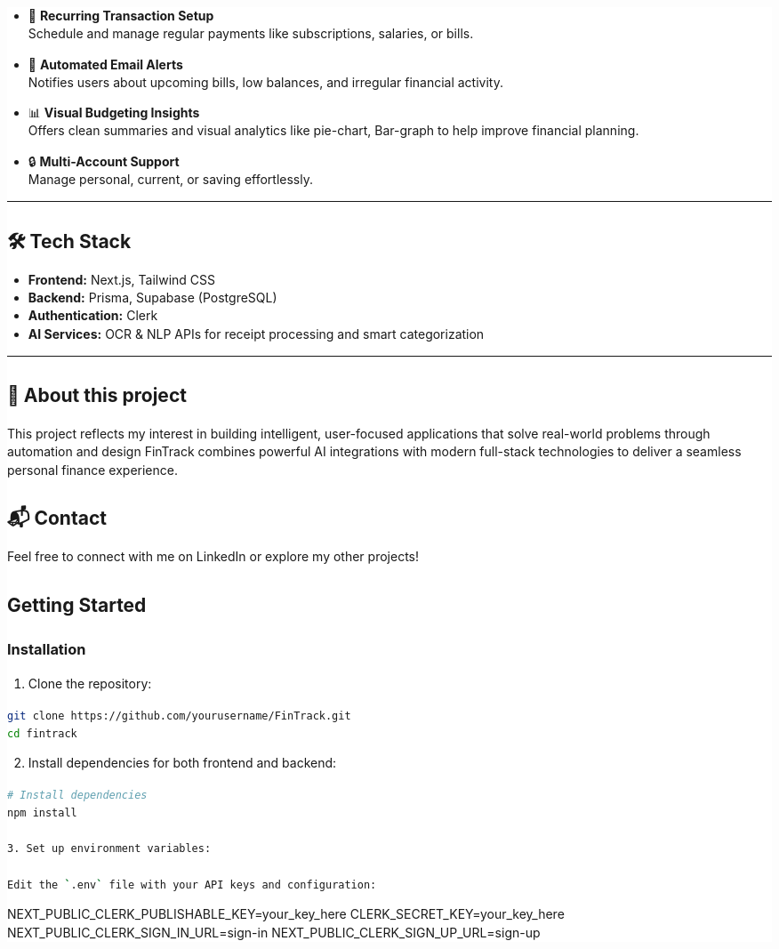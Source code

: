 - 🔁 **Recurring Transaction Setup**  
  Schedule and manage regular payments like subscriptions, salaries, or bills.

- 📧 **Automated Email Alerts**  
  Notifies users about upcoming bills, low balances, and irregular financial activity.

- 📊 **Visual Budgeting Insights**  
  Offers clean summaries and visual analytics like pie-chart, Bar-graph to help improve financial planning.

- 🔒 **Multi-Account Support**  
  Manage personal, current, or saving effortlessly.

---

## 🛠️ Tech Stack

- **Frontend:** Next.js, Tailwind CSS  
- **Backend:** Prisma, Supabase (PostgreSQL)  
- **Authentication:** Clerk  
- **AI Services:** OCR & NLP APIs for receipt processing and smart categorization  

---

## 🧠 About this project

This project reflects my interest in building intelligent, user-focused applications that solve real-world problems through automation and design FinTrack combines powerful AI integrations with modern full-stack technologies to deliver a seamless personal finance experience.

## 📬 Contact

Feel free to connect with me on LinkedIn or explore my other projects!


## Getting Started

### Installation

1. Clone the repository:
```bash
git clone https://github.com/yourusername/FinTrack.git
cd fintrack
```

2. Install dependencies for both frontend and backend:
```bash
# Install dependencies
npm install

3. Set up environment variables:

Edit the `.env` file with your API keys and configuration:
```
NEXT_PUBLIC_CLERK_PUBLISHABLE_KEY=your_key_here
CLERK_SECRET_KEY=your_key_here
NEXT_PUBLIC_CLERK_SIGN_IN_URL=sign-in
NEXT_PUBLIC_CLERK_SIGN_UP_URL=sign-up
